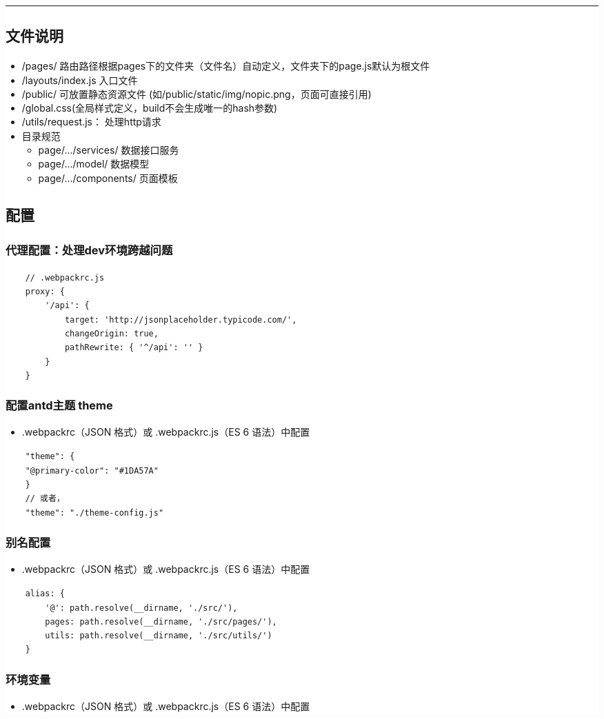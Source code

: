-------------------------------------------------------------------------------------------

## 文件说明
- /pages/ 路由路径根据pages下的文件夹（文件名）自动定义，文件夹下的page.js默认为根文件
- /layouts/index.js 入口文件
- /public/ 可放置静态资源文件 (如/public/static/img/nopic.png，页面可直接引用<img src="static/img/nopic.png" alt="" />)
- /global.css(全局样式定义，build不会生成唯一的hash参数)
- /utils/request.js： 处理http请求
- 目录规范 
    - page/.../services/ 数据接口服务
    - page/.../model/ 数据模型
    - page/.../components/ 页面模板

## 配置
### 代理配置：处理dev环境跨越问题
```
    // .webpackrc.js
    proxy: {
        '/api': {
            target: 'http://jsonplaceholder.typicode.com/',
            changeOrigin: true,
            pathRewrite: { '^/api': '' }
        }
    }
```

### 配置antd主题 theme
- .webpackrc（JSON 格式）或 .webpackrc.js（ES 6 语法）中配置

```
    "theme": {
    "@primary-color": "#1DA57A"
    }
    // 或者，
    "theme": "./theme-config.js"
```

### 别名配置
- .webpackrc（JSON 格式）或 .webpackrc.js（ES 6 语法）中配置

```
    alias: {
        '@': path.resolve(__dirname, './src/'),
        pages: path.resolve(__dirname, './src/pages/'),
        utils: path.resolve(__dirname, './src/utils/')
    }
```


### 环境变量
- .webpackrc（JSON 格式）或 .webpackrc.js（ES 6 语法）中配置
